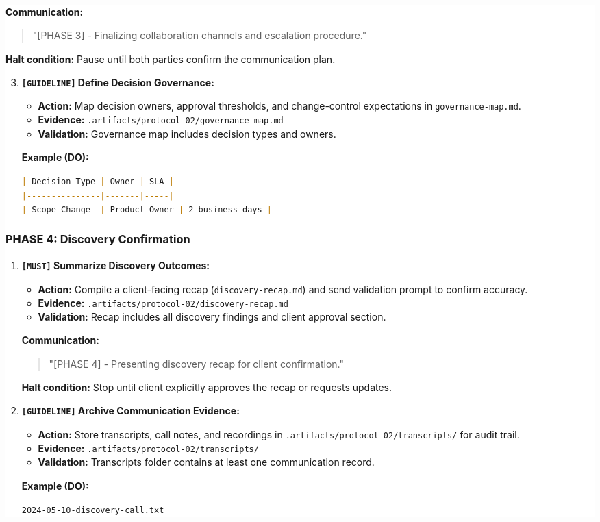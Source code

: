    **Communication:** 
   > "[PHASE 3] - Finalizing collaboration channels and escalation procedure."
   
   **Halt condition:** Pause until both parties confirm the communication plan.

3. **`[GUIDELINE]` Define Decision Governance:**
   * **Action:** Map decision owners, approval thresholds, and change-control expectations in `governance-map.md`.
   * **Evidence:** `.artifacts/protocol-02/governance-map.md`
   * **Validation:** Governance map includes decision types and owners.
   
   **Example (DO):**
   ```markdown
   | Decision Type | Owner | SLA |
   |---------------|-------|-----|
   | Scope Change  | Product Owner | 2 business days |
   ```

### PHASE 4: Discovery Confirmation



1. **`[MUST]` Summarize Discovery Outcomes:**
   * **Action:** Compile a client-facing recap (`discovery-recap.md`) and send validation prompt to confirm accuracy.
   * **Evidence:** `.artifacts/protocol-02/discovery-recap.md`
   * **Validation:** Recap includes all discovery findings and client approval section.
   
   **Communication:** 
   > "[PHASE 4] - Presenting discovery recap for client confirmation."
   
   **Halt condition:** Stop until client explicitly approves the recap or requests updates.

2. **`[GUIDELINE]` Archive Communication Evidence:**
   * **Action:** Store transcripts, call notes, and recordings in `.artifacts/protocol-02/transcripts/` for audit trail.
   * **Evidence:** `.artifacts/protocol-02/transcripts/`
   * **Validation:** Transcripts folder contains at least one communication record.
   
   **Example (DO):**
   ```text
   2024-05-10-discovery-call.txt
   ```
